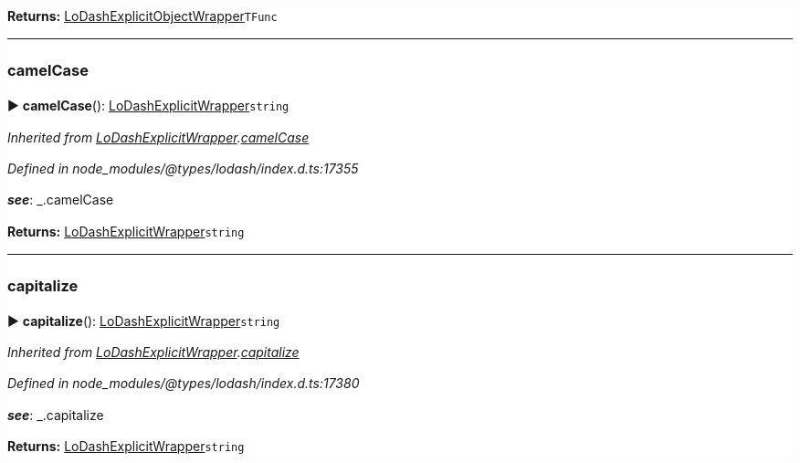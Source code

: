 



**Returns:** [LoDashExplicitObjectWrapper](_node_modules__types_lodash_index_d_._.lodashexplicitobjectwrapper.md)`TFunc`





___

<a id="camelcase"></a>

###  camelCase

► **camelCase**(): [LoDashExplicitWrapper](_node_modules__types_lodash_index_d_._.lodashexplicitwrapper.md)`string`



*Inherited from [LoDashExplicitWrapper](_node_modules__types_lodash_index_d_._.lodashexplicitwrapper.md).[camelCase](_node_modules__types_lodash_index_d_._.lodashexplicitwrapper.md#camelcase)*

*Defined in node_modules/@types/lodash/index.d.ts:17355*


*__see__*: _.camelCase





**Returns:** [LoDashExplicitWrapper](_node_modules__types_lodash_index_d_._.lodashexplicitwrapper.md)`string`





___

<a id="capitalize"></a>

###  capitalize

► **capitalize**(): [LoDashExplicitWrapper](_node_modules__types_lodash_index_d_._.lodashexplicitwrapper.md)`string`



*Inherited from [LoDashExplicitWrapper](_node_modules__types_lodash_index_d_._.lodashexplicitwrapper.md).[capitalize](_node_modules__types_lodash_index_d_._.lodashexplicitwrapper.md#capitalize)*

*Defined in node_modules/@types/lodash/index.d.ts:17380*


*__see__*: _.capitalize





**Returns:** [LoDashExplicitWrapper](_node_modules__types_lodash_index_d_._.lodashexplicitwrapper.md)`string`



